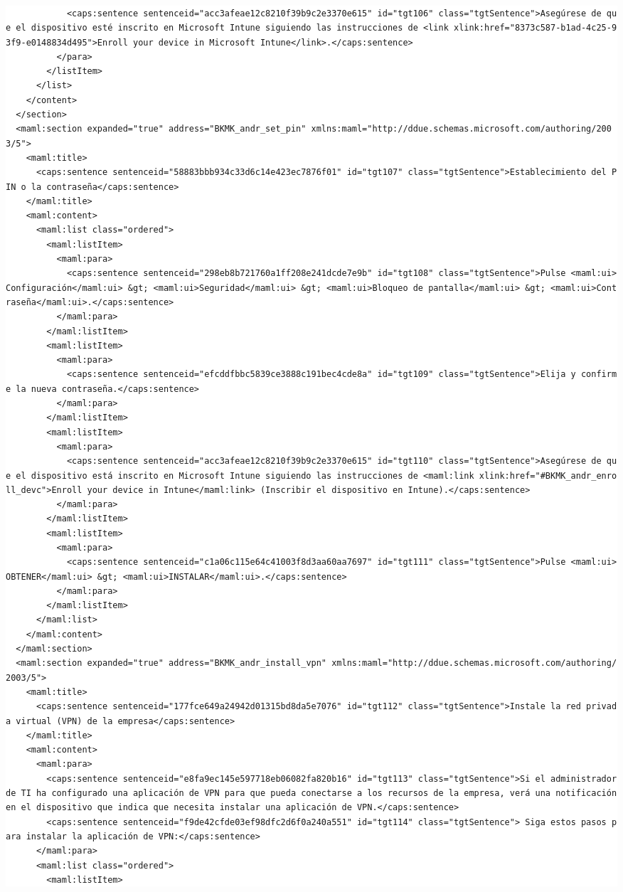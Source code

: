                 <caps:sentence sentenceid="acc3afeae12c8210f39b9c2e3370e615" id="tgt106" class="tgtSentence">Asegúrese de que el dispositivo esté inscrito en Microsoft Intune siguiendo las instrucciones de <link xlink:href="8373c587-b1ad-4c25-93f9-e0148834d495">Enroll your device in Microsoft Intune</link>.</caps:sentence>
              </para>
            </listItem>
          </list>
        </content>
      </section>
      <maml:section expanded="true" address="BKMK_andr_set_pin" xmlns:maml="http://ddue.schemas.microsoft.com/authoring/2003/5">
        <maml:title>
          <caps:sentence sentenceid="58883bbb934c33d6c14e423ec7876f01" id="tgt107" class="tgtSentence">Establecimiento del PIN o la contraseña</caps:sentence>
        </maml:title>
        <maml:content>
          <maml:list class="ordered">
            <maml:listItem>
              <maml:para>
                <caps:sentence sentenceid="298eb8b721760a1ff208e241dcde7e9b" id="tgt108" class="tgtSentence">Pulse <maml:ui>Configuración</maml:ui> &gt; <maml:ui>Seguridad</maml:ui> &gt; <maml:ui>Bloqueo de pantalla</maml:ui> &gt; <maml:ui>Contraseña</maml:ui>.</caps:sentence>
              </maml:para>
            </maml:listItem>
            <maml:listItem>
              <maml:para>
                <caps:sentence sentenceid="efcddfbbc5839ce3888c191bec4cde8a" id="tgt109" class="tgtSentence">Elija y confirme la nueva contraseña.</caps:sentence>
              </maml:para>
            </maml:listItem>
            <maml:listItem>
              <maml:para>
                <caps:sentence sentenceid="acc3afeae12c8210f39b9c2e3370e615" id="tgt110" class="tgtSentence">Asegúrese de que el dispositivo está inscrito en Microsoft Intune siguiendo las instrucciones de <maml:link xlink:href="#BKMK_andr_enroll_devc">Enroll your device in Intune</maml:link> (Inscribir el dispositivo en Intune).</caps:sentence>
              </maml:para>
            </maml:listItem>
            <maml:listItem>
              <maml:para>
                <caps:sentence sentenceid="c1a06c115e64c41003f8d3aa60aa7697" id="tgt111" class="tgtSentence">Pulse <maml:ui>OBTENER</maml:ui> &gt; <maml:ui>INSTALAR</maml:ui>.</caps:sentence>
              </maml:para>
            </maml:listItem>
          </maml:list>
        </maml:content>
      </maml:section>
      <maml:section expanded="true" address="BKMK_andr_install_vpn" xmlns:maml="http://ddue.schemas.microsoft.com/authoring/2003/5">
        <maml:title>
          <caps:sentence sentenceid="177fce649a24942d01315bd8da5e7076" id="tgt112" class="tgtSentence">Instale la red privada virtual (VPN) de la empresa</caps:sentence>
        </maml:title>
        <maml:content>
          <maml:para>
            <caps:sentence sentenceid="e8fa9ec145e597718eb06082fa820b16" id="tgt113" class="tgtSentence">Si el administrador de TI ha configurado una aplicación de VPN para que pueda conectarse a los recursos de la empresa, verá una notificación en el dispositivo que indica que necesita instalar una aplicación de VPN.</caps:sentence>
            <caps:sentence sentenceid="f9de42cfde03ef98dfc2d6f0a240a551" id="tgt114" class="tgtSentence"> Siga estos pasos para instalar la aplicación de VPN:</caps:sentence>
          </maml:para>
          <maml:list class="ordered">
            <maml:listItem>